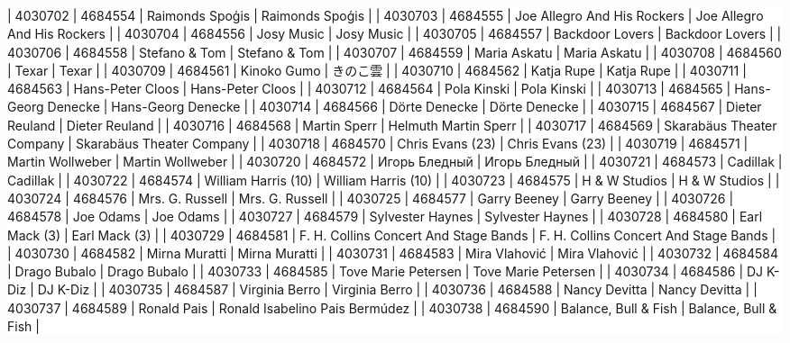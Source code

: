 | 4030702 | 4684554 | Raimonds Spoģis | Raimonds Spoģis |
| 4030703 | 4684555 | Joe Allegro And His Rockers | Joe Allegro And His Rockers |
| 4030704 | 4684556 | Josy Music | Josy Music |
| 4030705 | 4684557 | Backdoor Lovers | Backdoor Lovers |
| 4030706 | 4684558 | Stefano & Tom | Stefano & Tom |
| 4030707 | 4684559 | Maria Askatu | Maria Askatu |
| 4030708 | 4684560 | Texar | Texar |
| 4030709 | 4684561 | Kinoko Gumo | きのこ雲 |
| 4030710 | 4684562 | Katja Rupe | Katja Rupe |
| 4030711 | 4684563 | Hans-Peter Cloos | Hans-Peter Cloos |
| 4030712 | 4684564 | Pola Kinski | Pola Kinski |
| 4030713 | 4684565 | Hans-Georg Denecke | Hans-Georg Denecke |
| 4030714 | 4684566 | Dörte Denecke | Dörte Denecke |
| 4030715 | 4684567 | Dieter Reuland | Dieter Reuland |
| 4030716 | 4684568 | Martin Sperr | Helmuth Martin Sperr |
| 4030717 | 4684569 | Skarabäus Theater Company | Skarabäus Theater Company |
| 4030718 | 4684570 | Chris Evans (23) | Chris Evans (23) |
| 4030719 | 4684571 | Martin Wollweber | Martin Wollweber |
| 4030720 | 4684572 | Игорь Бледный | Игорь Бледный |
| 4030721 | 4684573 | Cadillak | Cadillak |
| 4030722 | 4684574 | William Harris (10) | William Harris (10) |
| 4030723 | 4684575 | H & W Studios | H & W Studios |
| 4030724 | 4684576 | Mrs. G. Russell | Mrs. G. Russell |
| 4030725 | 4684577 | Garry Beeney | Garry Beeney |
| 4030726 | 4684578 | Joe Odams | Joe Odams |
| 4030727 | 4684579 | Sylvester Haynes | Sylvester Haynes |
| 4030728 | 4684580 | Earl Mack (3) | Earl Mack (3) |
| 4030729 | 4684581 | F. H. Collins Concert And Stage Bands | F. H. Collins Concert And Stage Bands |
| 4030730 | 4684582 | Mirna Muratti | Mirna Muratti |
| 4030731 | 4684583 | Mira Vlahović | Mira Vlahović |
| 4030732 | 4684584 | Drago Bubalo | Drago Bubalo |
| 4030733 | 4684585 | Tove Marie Petersen | Tove Marie Petersen |
| 4030734 | 4684586 | DJ K-Diz | DJ K-Diz |
| 4030735 | 4684587 | Virginia Berro | Virginia Berro |
| 4030736 | 4684588 | Nancy Devitta | Nancy Devitta |
| 4030737 | 4684589 | Ronald Pais | Ronald Isabelino Pais Bermúdez |
| 4030738 | 4684590 | Balance, Bull & Fish | Balance, Bull & Fish |